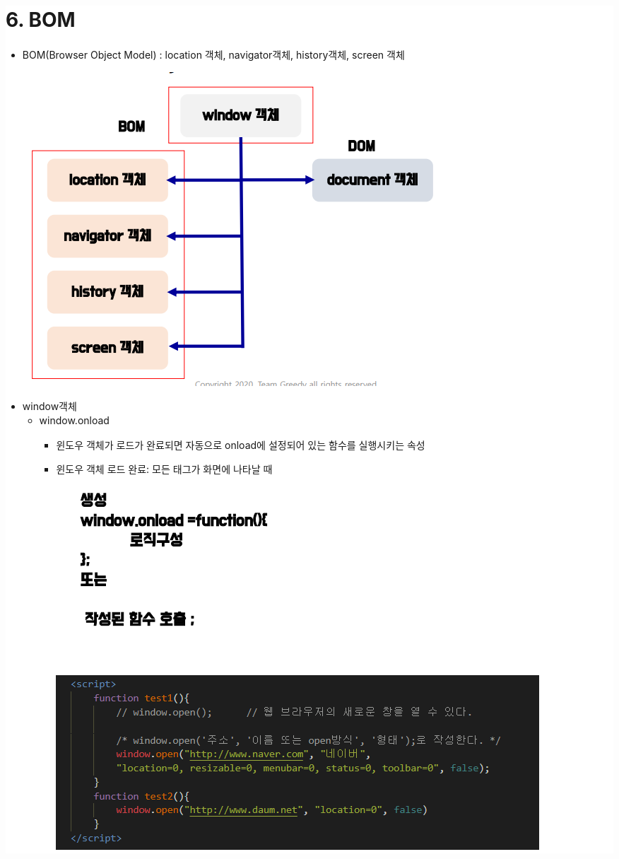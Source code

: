 
# 6. BOM

- BOM(Browser Object Model) : location 객체, navigator객체, history객체, screen 객체

![Untitled](Javascript/Untitled%2080.png)

- window객체
    - window.onload
        - 윈도우 객체가 로드가 완료되면 자동으로 onload에 설정되어 있는 함수를 실행시키는 속성
        - 윈도우 객체 로드 완료: 모든 태그가 화면에 나타날 때
            
            ![Untitled](Javascript/Untitled%2081.png)
            
            ![Untitled](Javascript/Untitled%2082.png)
            